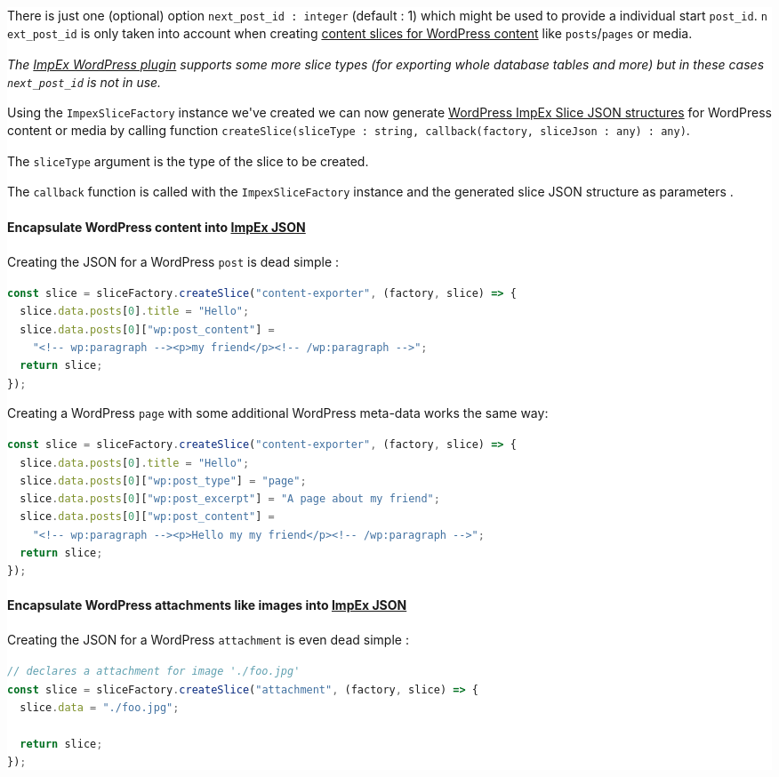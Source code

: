 There is just one (optional) option `next_post_id : integer` (default : 1) which might be used to provide a individual start `post_id`. `next_post_id` is only taken into account when creating [content slices for WordPress content](https://ionos-wordpress.github.io/cm4all-wp-impex/migrating-content.html#data-files) like `posts`/`pages` or media.

_The [ImpEx WordPress plugin](https://github.com/IONOS-WordPress/cm4all-wp-impex) supports some more slice types (for exporting whole database tables and more) but in these cases `next_post_id` is not in use._

Using the `ImpexSliceFactory` instance we've created we can now generate [WordPress ImpEx Slice JSON structures](https://ionos-wordpress.github.io/cm4all-wp-impex/migrating-content.html#data-files) for WordPress content or media by calling function `createSlice(sliceType : string, callback(factory, sliceJson : any) : any)`.

The `sliceType` argument is the type of the slice to be created.

The `callback` function is called with the `ImpexSliceFactory` instance and the generated slice JSON structure as parameters .

#### Encapsulate WordPress content into [ImpEx JSON](https://ionos-wordpress.github.io/cm4all-wp-impex/migrating-content.html#data-files)

Creating the JSON for a WordPress `post` is dead simple :

```js
const slice = sliceFactory.createSlice("content-exporter", (factory, slice) => {
  slice.data.posts[0].title = "Hello";
  slice.data.posts[0]["wp:post_content"] =
    "<!-- wp:paragraph --><p>my friend</p><!-- /wp:paragraph -->";
  return slice;
});
```

Creating a WordPress `page` with some additional WordPress meta-data works the same way:

```js
const slice = sliceFactory.createSlice("content-exporter", (factory, slice) => {
  slice.data.posts[0].title = "Hello";
  slice.data.posts[0]["wp:post_type"] = "page";
  slice.data.posts[0]["wp:post_excerpt"] = "A page about my friend";
  slice.data.posts[0]["wp:post_content"] =
    "<!-- wp:paragraph --><p>Hello my my friend</p><!-- /wp:paragraph -->";
  return slice;
});
```

#### Encapsulate WordPress attachments like images into [ImpEx JSON](https://ionos-wordpress.github.io/cm4all-wp-impex/migrating-content.html#data-files)

Creating the JSON for a WordPress `attachment` is even dead simple :

```js
// declares a attachment for image './foo.jpg'
const slice = sliceFactory.createSlice("attachment", (factory, slice) => {
  slice.data = "./foo.jpg";

  return slice;
});
```
